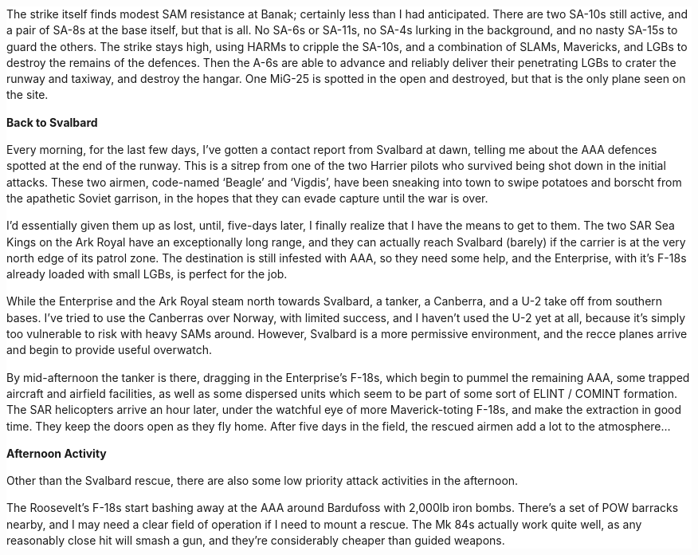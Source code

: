 The strike itself finds modest SAM resistance at Banak; certainly less
than I had anticipated. There are two SA-10s still active, and a pair of
SA-8s at the base itself, but that is all. No SA-6s or SA-11s, no SA-4s
lurking in the background, and no nasty SA-15s to guard the others. The
strike stays high, using HARMs to cripple the SA-10s, and a combination
of SLAMs, Mavericks, and LGBs to destroy the remains of the defences.
Then the A-6s are able to advance and reliably deliver their penetrating
LGBs to crater the runway and taxiway, and destroy the hangar. One
MiG-25 is spotted in the open and destroyed, but that is the only plane
seen on the site.

**Back to Svalbard**

Every morning, for the last few days, I’ve gotten a contact report from
Svalbard at dawn, telling me about the AAA defences spotted at the end
of the runway. This is a sitrep from one of the two Harrier pilots who
survived being shot down in the initial attacks. These two airmen,
code-named ‘Beagle’ and ‘Vigdis’, have been sneaking into town to swipe
potatoes and borscht from the apathetic Soviet garrison, in the hopes
that they can evade capture until the war is over.

I’d essentially given them up as lost, until, five-days later, I finally
realize that I have the means to get to them. The two SAR Sea Kings on
the Ark Royal have an exceptionally long range, and they can actually
reach Svalbard (barely) if the carrier is at the very north edge of its
patrol zone. The destination is still infested with AAA, so they need
some help, and the Enterprise, with it’s F-18s already loaded with small
LGBs, is perfect for the job.

While the Enterprise and the Ark Royal steam north towards Svalbard, a
tanker, a Canberra, and a U-2 take off from southern bases. I’ve tried
to use the Canberras over Norway, with limited success, and I haven’t
used the U-2 yet at all, because it’s simply too vulnerable to risk with
heavy SAMs around. However, Svalbard is a more permissive environment,
and the recce planes arrive and begin to provide useful overwatch.

By mid-afternoon the tanker is there, dragging in the Enterprise’s
F-18s, which begin to pummel the remaining AAA, some trapped aircraft
and airfield facilities, as well as some dispersed units which seem to
be part of some sort of ELINT / COMINT formation. The SAR helicopters
arrive an hour later, under the watchful eye of more Maverick-toting
F-18s, and make the extraction in good time. They keep the doors open as
they fly home. After five days in the field, the rescued airmen add a
lot to the atmosphere…

**Afternoon Activity**

Other than the Svalbard rescue, there are also some low priority attack
activities in the afternoon.

The Roosevelt’s F-18s start bashing away at the AAA around Bardufoss
with 2,000lb iron bombs. There’s a set of POW barracks nearby, and I may
need a clear field of operation if I need to mount a rescue. The Mk 84s
actually work quite well, as any reasonably close hit will smash a gun,
and they’re considerably cheaper than guided weapons.
